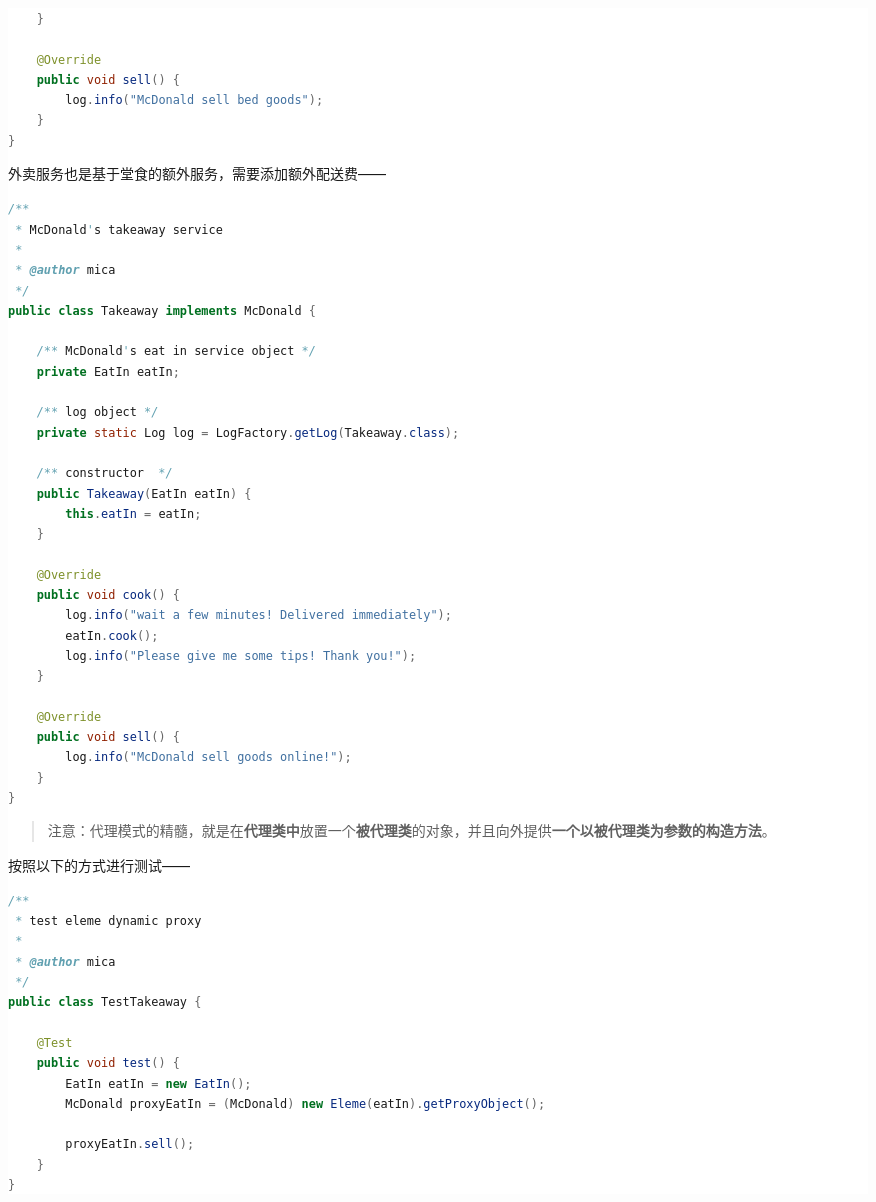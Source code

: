 ```java
    }

    @Override
    public void sell() {
        log.info("McDonald sell bed goods");
    }
}
```

外卖服务也是基于堂食的额外服务，需要添加额外配送费——

```java
/**
 * McDonald's takeaway service
 *
 * @author mica
 */
public class Takeaway implements McDonald {

    /** McDonald's eat in service object */
    private EatIn eatIn;

    /** log object */
    private static Log log = LogFactory.getLog(Takeaway.class);

    /** constructor  */
    public Takeaway(EatIn eatIn) {
        this.eatIn = eatIn;
    }

    @Override
    public void cook() {
        log.info("wait a few minutes! Delivered immediately");
        eatIn.cook();
        log.info("Please give me some tips! Thank you!");
    }

    @Override
    public void sell() {
        log.info("McDonald sell goods online!");
    }
}
```

> 注意：代理模式的精髓，就是在**代理类中**放置一个**被代理类**的对象，并且向外提供**一个以被代理类为参数的构造方法**。



按照以下的方式进行测试——

```java
/**
 * test eleme dynamic proxy
 *
 * @author mica
 */
public class TestTakeaway {

    @Test
    public void test() {
        EatIn eatIn = new EatIn();
        McDonald proxyEatIn = (McDonald) new Eleme(eatIn).getProxyObject();

        proxyEatIn.sell();
    }
}
```